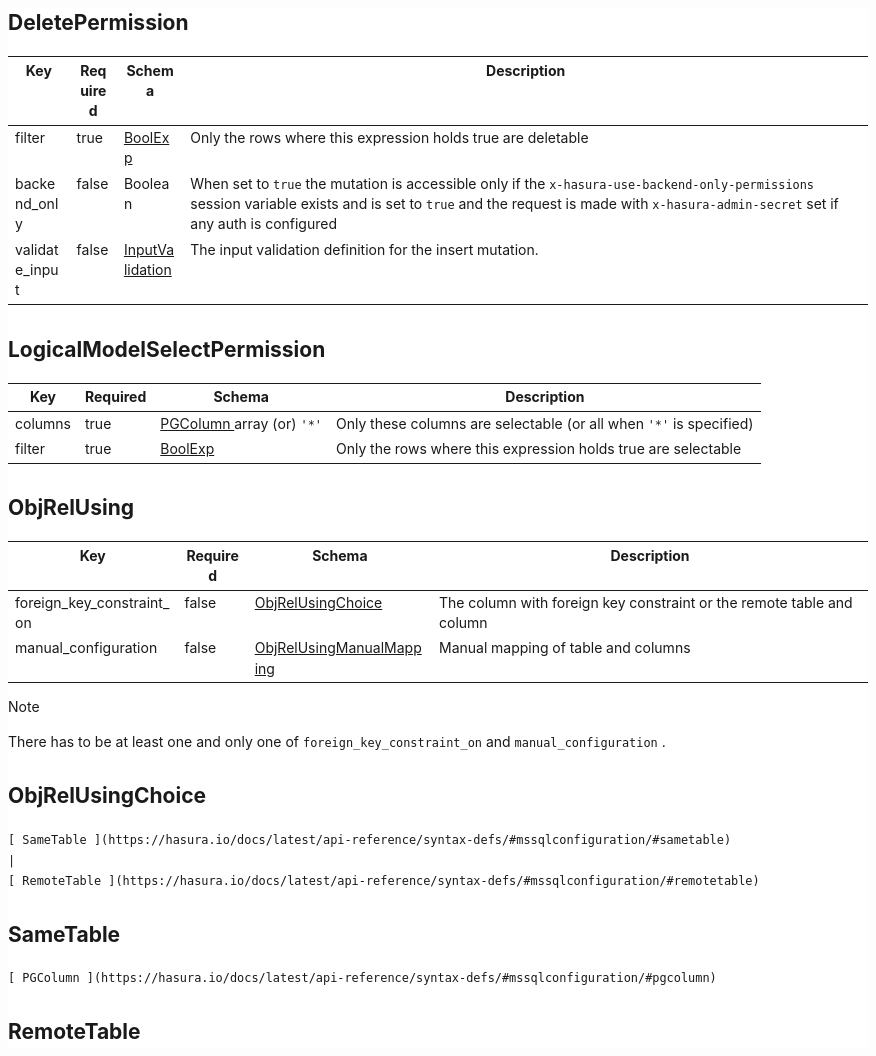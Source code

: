 
## DeletePermission​

| Key | Required | Schema | Description |
|---|---|---|---|
| filter | true | [ BoolExp ](https://hasura.io/docs/latest/api-reference/syntax-defs/#mssqlconfiguration/#boolexp) | Only the rows where this expression holds true are deletable |
| backend_only | false | Boolean | When set to `true` the mutation is accessible only if the `x-hasura-use-backend-only-permissions` session variable exists and is set to `true` and the request is made with `x-hasura-admin-secret` set if any auth is configured |
| validate_input | false | [ InputValidation ](https://hasura.io/docs/latest/api-reference/syntax-defs/#mssqlconfiguration/#input-validation) | The input validation definition for the insert mutation. |


## LogicalModelSelectPermission​

| Key | Required | Schema | Description |
|---|---|---|---|
| columns | true | [ PGColumn ](https://hasura.io/docs/latest/api-reference/syntax-defs/#mssqlconfiguration/#pgcolumn)array (or) `'*'`  | Only these columns are selectable (or all when `'*'` is specified) |
| filter | true | [ BoolExp ](https://hasura.io/docs/latest/api-reference/syntax-defs/#mssqlconfiguration/#boolexp) | Only the rows where this expression holds true are selectable |


## ObjRelUsing​

| Key | Required | Schema | Description |
|---|---|---|---|
| foreign_key_constraint_on | false | [ ObjRelUsingChoice ](https://hasura.io/docs/latest/api-reference/syntax-defs/#mssqlconfiguration/#objrelusingchoice) | The column with foreign key constraint or the remote table and column |
| manual_configuration | false | [ ObjRelUsingManualMapping ](https://hasura.io/docs/latest/api-reference/syntax-defs/#mssqlconfiguration/#objrelusingmanualmapping) | Manual mapping of table and columns |


Note

There has to be at least one and only one of `foreign_key_constraint_on` and `manual_configuration` .

## ObjRelUsingChoice​

```
[ SameTable ](https://hasura.io/docs/latest/api-reference/syntax-defs/#mssqlconfiguration/#sametable)
|
[ RemoteTable ](https://hasura.io/docs/latest/api-reference/syntax-defs/#mssqlconfiguration/#remotetable)
```

## SameTable​

`[ PGColumn ](https://hasura.io/docs/latest/api-reference/syntax-defs/#mssqlconfiguration/#pgcolumn)`

## RemoteTable​
